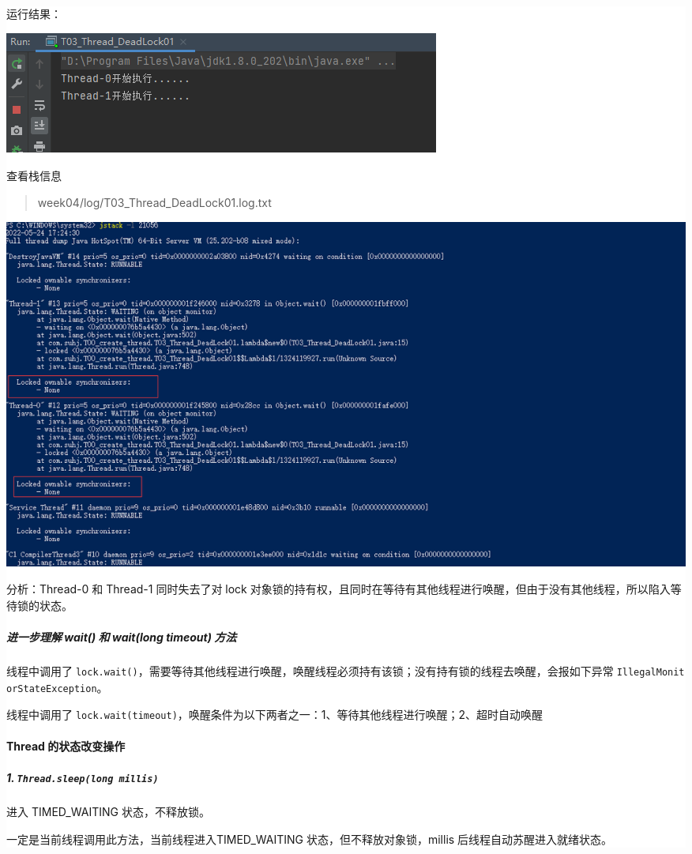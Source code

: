 运行结果：

![image-20220524175954845](picture/image-20220524175954845.png)

查看栈信息

> week04/log/T03_Thread_DeadLock01.log.txt

![image-20220524180030397](picture/image-20220524180030397.png)

分析：Thread-0 和 Thread-1 同时失去了对 lock 对象锁的持有权，且同时在等待有其他线程进行唤醒，但由于没有其他线程，所以陷入等待锁的状态。

##### 进一步理解 wait() 和 wait(long timeout) 方法

线程中调用了 `lock.wait()`，需要等待其他线程进行唤醒，唤醒线程必须持有该锁；没有持有锁的线程去唤醒，会报如下异常 `IllegalMonitorStateException`。

线程中调用了 `lock.wait(timeout)`，唤醒条件为以下两者之一：1、等待其他线程进行唤醒；2、超时自动唤醒

#### Thread 的状态改变操作

##### 1. `Thread.sleep(long millis)`

进入 TIMED_WAITING 状态，不释放锁。

一定是当前线程调用此方法，当前线程进入TIMED_WAITING 状态，但不释放对象锁，millis 后线程自动苏醒进入就绪状态。
